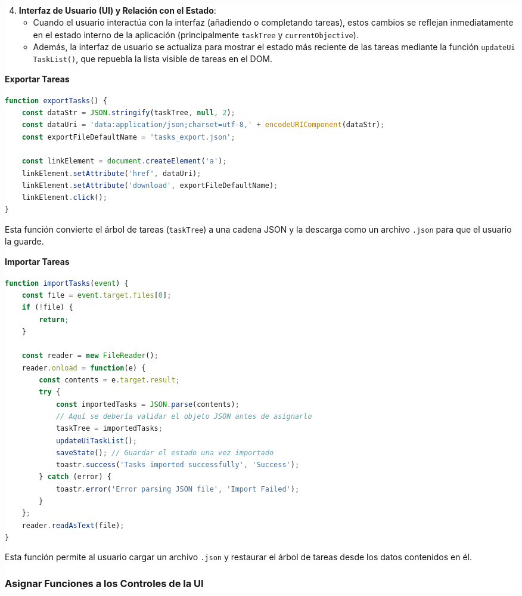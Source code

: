 4. **Interfaz de Usuario (UI) y Relación con el Estado**:
   - Cuando el usuario interactúa con la interfaz (añadiendo o completando tareas), estos cambios se reflejan inmediatamente en el estado interno de la aplicación (principalmente `taskTree` y `currentObjective`).
   - Además, la interfaz de usuario se actualiza para mostrar el estado más reciente de las tareas mediante la función `updateUiTaskList()`, que repuebla la lista visible de tareas en el DOM.

**Exportar Tareas**
```javascript
function exportTasks() {
    const dataStr = JSON.stringify(taskTree, null, 2);
    const dataUri = 'data:application/json;charset=utf-8,' + encodeURIComponent(dataStr);
    const exportFileDefaultName = 'tasks_export.json';
    
    const linkElement = document.createElement('a');
    linkElement.setAttribute('href', dataUri);
    linkElement.setAttribute('download', exportFileDefaultName);
    linkElement.click();
}
```
Esta función convierte el árbol de tareas (`taskTree`) a una cadena JSON y la descarga como un archivo `.json` para que el usuario la guarde.

**Importar Tareas**
```javascript
function importTasks(event) {
    const file = event.target.files[0];
    if (!file) {
        return;
    }

    const reader = new FileReader();
    reader.onload = function(e) {
        const contents = e.target.result;
        try {
            const importedTasks = JSON.parse(contents);
            // Aquí se debería validar el objeto JSON antes de asignarlo
            taskTree = importedTasks;
            updateUiTaskList();
            saveState(); // Guardar el estado una vez importado
            toastr.success('Tasks imported successfully', 'Success');
        } catch (error) {
            toastr.error('Error parsing JSON file', 'Import Failed');
        }
    };
    reader.readAsText(file);
}
```
Esta función permite al usuario cargar un archivo `.json` y restaurar el árbol de tareas desde los datos contenidos en él.

### Asignar Funciones a los Controles de la UI
